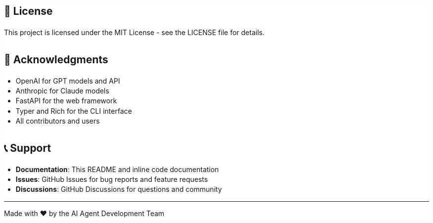 ## 📝 License

This project is licensed under the MIT License - see the LICENSE file for details.

## 🙏 Acknowledgments

- OpenAI for GPT models and API
- Anthropic for Claude models
- FastAPI for the web framework
- Typer and Rich for the CLI interface
- All contributors and users

## 📞 Support

- **Documentation**: This README and inline code documentation
- **Issues**: GitHub Issues for bug reports and feature requests
- **Discussions**: GitHub Discussions for questions and community

---

Made with ❤️ by the AI Agent Development Team
